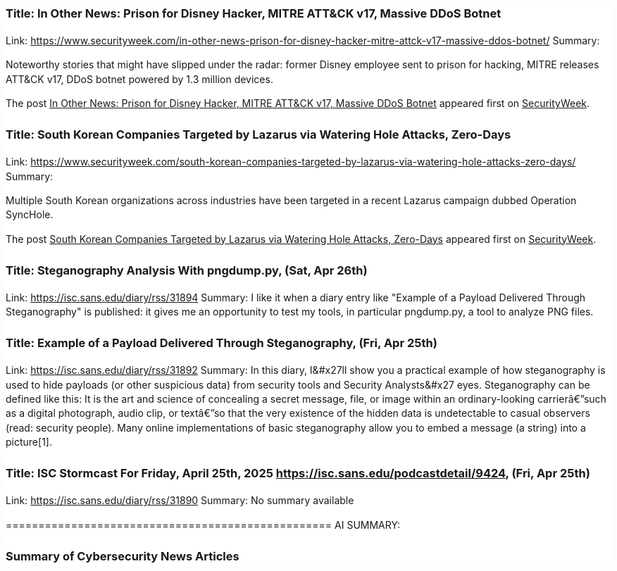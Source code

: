 ### Title: In Other News: Prison for Disney Hacker, MITRE ATT&CK v17, Massive DDoS Botnet
Link: https://www.securityweek.com/in-other-news-prison-for-disney-hacker-mitre-attck-v17-massive-ddos-botnet/
Summary: <p>Noteworthy stories that might have slipped under the radar: former Disney employee sent to prison for hacking, MITRE releases ATT&#038;CK v17, DDoS botnet powered by 1.3 million devices.</p>
<p>The post <a href="https://www.securityweek.com/in-other-news-prison-for-disney-hacker-mitre-attck-v17-massive-ddos-botnet/">In Other News: Prison for Disney Hacker, MITRE ATT&#038;CK v17, Massive DDoS Botnet</a> appeared first on <a href="https://www.securityweek.com">SecurityWeek</a>.</p>

### Title: South Korean Companies Targeted by Lazarus via Watering Hole Attacks, Zero-Days
Link: https://www.securityweek.com/south-korean-companies-targeted-by-lazarus-via-watering-hole-attacks-zero-days/
Summary: <p>Multiple South Korean organizations across industries have been targeted in a recent Lazarus campaign dubbed Operation SyncHole.</p>
<p>The post <a href="https://www.securityweek.com/south-korean-companies-targeted-by-lazarus-via-watering-hole-attacks-zero-days/">South Korean Companies Targeted by Lazarus via Watering Hole Attacks, Zero-Days</a> appeared first on <a href="https://www.securityweek.com">SecurityWeek</a>.</p>

### Title: Steganography Analysis With pngdump.py, (Sat, Apr 26th)
Link: https://isc.sans.edu/diary/rss/31894
Summary: I like it when a diary entry like "Example of a Payload Delivered Through Steganography" is published: it gives me an opportunity to test my tools, in particular pngdump.py, a tool to analyze PNG files.&#xd;

### Title: Example of a Payload Delivered Through Steganography, (Fri, Apr 25th)
Link: https://isc.sans.edu/diary/rss/31892
Summary: In this diary, I&#x27ll show you a practical example of how steganography is used to hide payloads (or other suspicious data) from security tools and Security Analysts&#x27 eyes. Steganography can be defined like this: It is the art and science of concealing a secret message, file, or image within an ordinary-looking carrier&#xe2;&#x20ac;&#x201d;such as a digital photograph, audio clip, or text&#xe2;&#x20ac;&#x201d;so that the very existence of the hidden data is undetectable to casual observers (read: security people). Many online implementations of basic steganography allow you to embed a message (a string) into a picture&#x5b;1&#x5d;.&#xd;

### Title: ISC Stormcast For Friday, April 25th, 2025 https://isc.sans.edu/podcastdetail/9424, (Fri, Apr 25th)
Link: https://isc.sans.edu/diary/rss/31890
Summary: No summary available



==================================================
AI SUMMARY:

### Summary of Cybersecurity News Articles
